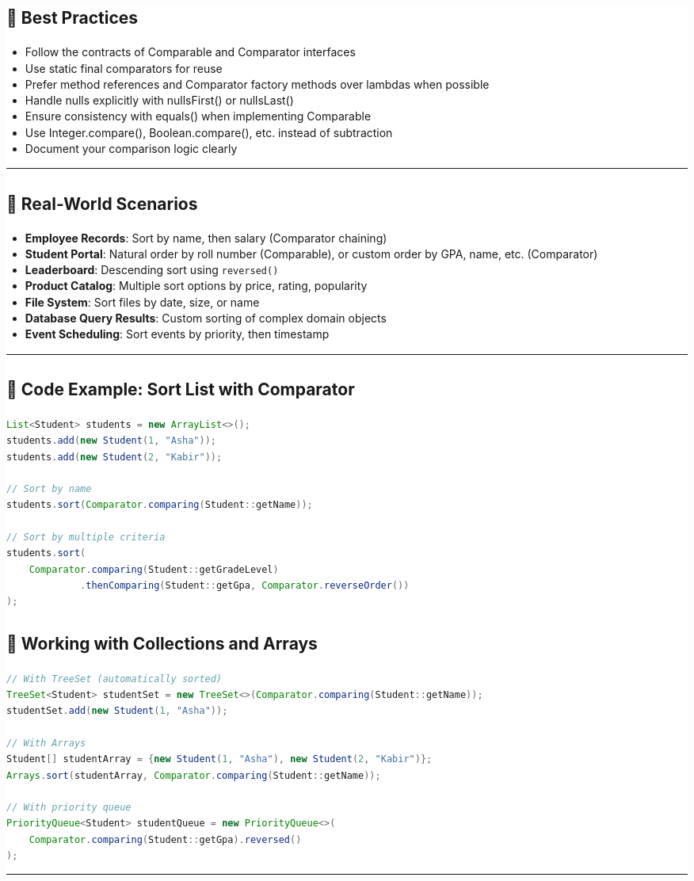 
## 📝 Best Practices
- Follow the contracts of Comparable and Comparator interfaces
- Use static final comparators for reuse
- Prefer method references and Comparator factory methods over lambdas when possible
- Handle nulls explicitly with nullsFirst() or nullsLast()
- Ensure consistency with equals() when implementing Comparable
- Use Integer.compare(), Boolean.compare(), etc. instead of subtraction
- Document your comparison logic clearly

---

## 🚀 Real-World Scenarios
- **Employee Records**: Sort by name, then salary (Comparator chaining)
- **Student Portal**: Natural order by roll number (Comparable), or custom order by GPA, name, etc. (Comparator)
- **Leaderboard**: Descending sort using `reversed()`
- **Product Catalog**: Multiple sort options by price, rating, popularity
- **File System**: Sort files by date, size, or name
- **Database Query Results**: Custom sorting of complex domain objects
- **Event Scheduling**: Sort events by priority, then timestamp

---

## 📘 Code Example: Sort List with Comparator
```java
List<Student> students = new ArrayList<>();
students.add(new Student(1, "Asha"));
students.add(new Student(2, "Kabir"));

// Sort by name
students.sort(Comparator.comparing(Student::getName));

// Sort by multiple criteria
students.sort(
    Comparator.comparing(Student::getGradeLevel)
             .thenComparing(Student::getGpa, Comparator.reverseOrder())
);
```

## 🔄 Working with Collections and Arrays
```java
// With TreeSet (automatically sorted)
TreeSet<Student> studentSet = new TreeSet<>(Comparator.comparing(Student::getName));
studentSet.add(new Student(1, "Asha"));

// With Arrays
Student[] studentArray = {new Student(1, "Asha"), new Student(2, "Kabir")};
Arrays.sort(studentArray, Comparator.comparing(Student::getName));

// With priority queue
PriorityQueue<Student> studentQueue = new PriorityQueue<>(
    Comparator.comparing(Student::getGpa).reversed()
);
```

---